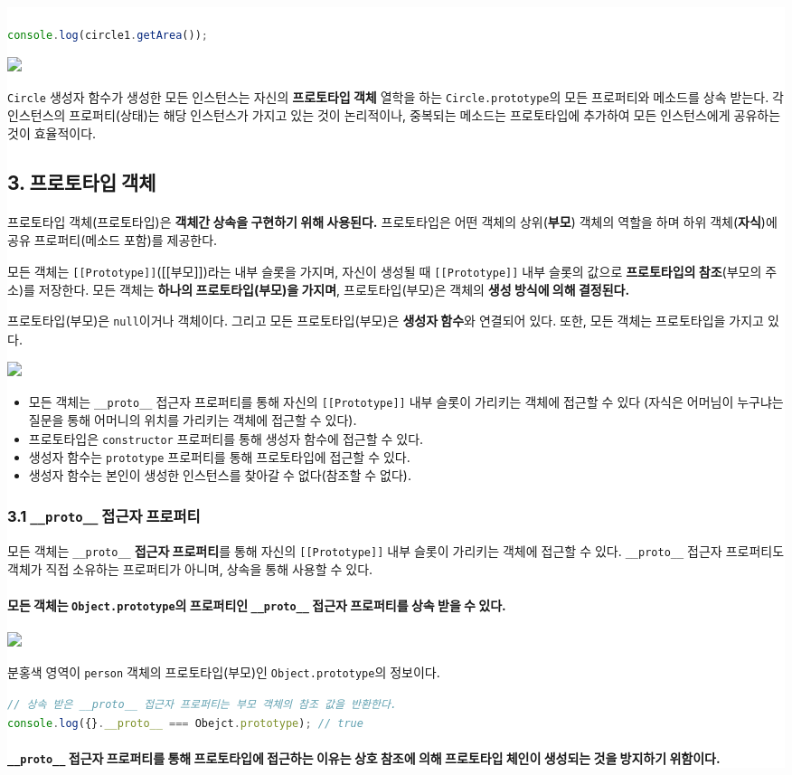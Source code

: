```javascript

console.log(circle1.getArea());

```



![](./images/inheritance.png)



`Circle` 생성자 함수가 생성한 모든 인스턴스는 자신의 **프로토타입 객체** 열학을 하는 `Circle.prototype`의 모든 프로퍼티와 메소드를 상속 받는다. 각 인스턴스의 프로퍼티(상태)는 해당 인스턴스가 가지고 있는 것이 논리적이나, 중복되는 메소드는 프로토타입에 추가하여 모든 인스턴스에게 공유하는 것이 효율적이다.



## 3. 프로토타입 객체

프로토타입 객체(프로토타입)은 **객체간 상속을 구현하기 위해 사용된다.** 프로토타입은 어떤 객체의 상위(**부모**) 객체의 역할을 하며 하위 객체(**자식**)에 공유 프로퍼티(메소드 포함)를 제공한다.

모든 객체는 `[[Prototype]]`([[부모]])라는 내부 슬롯을 가지며, 자신이 생성될 때 `[[Prototype]]` 내부 슬롯의 값으로 **프로토타입의 참조**(부모의 주소)를 저장한다. 모든 객체는 **하나의 프로토타입(부모)을 가지며**, 프로토타입(부모)은 객체의 **생성 방식에 의해 결정된다.**

프로토타입(부모)은 `null`이거나 객체이다. 그리고 모든 프로토타입(부모)은 **생성자 함수**와 연결되어 있다. 또한, 모든 객체는 프로토타입을 가지고 있다.

![](./images/object-prototye-constructor.png)

* 모든 객체는 `__proto__` 접근자 프로퍼티를 통해 자신의 `[[Prototype]]` 내부 슬롯이 가리키는 객체에 접근할 수 있다 (자식은 어머님이 누구냐는 질문을 통해 어머니의 위치를 가리키는 객체에 접근할 수 있다).
* 프로토타입은 `constructor` 프로퍼티를 통해 생성자 함수에 접근할 수 있다.
* 생성자 함수는 `prototype` 프로퍼티를 통해 프로토타입에 접근할 수 있다.
* 생성자 함수는 본인이 생성한 인스턴스를 찾아갈 수 없다(참조할 수 없다).



### 3.1 `__proto__` 접근자 프로퍼티

모든 객체는 `__proto__` **접근자 프로퍼티**를 통해 자신의 `[[Prototype]]` 내부 슬롯이 가리키는 객체에 접근할 수 있다. `__proto__` 접근자 프로퍼티도 객체가 직접 소유하는 프로퍼티가 아니며, 상속을 통해 사용할 수 있다.



#### **모든 객체는 `Object.prototype`의 프로퍼티인 `__proto__` 접근자 프로퍼티를 상속 받을 수 있다.** 



![](./images/__proto__.png)

분홍색 영역이 `person` 객체의 프로토타입(부모)인 `Object.prototype`의 정보이다. 

```javascript
// 상속 받은 __proto__ 접근자 프로퍼티는 부모 객체의 참조 값을 반환한다.
console.log({}.__proto__ === Obejct.prototype); // true
```



#### **`__proto__`** 접근자 프로퍼티를 통해 프로토타입에 접근하는 이유는 **상호 참조에 의해 프로토타입 체인이 생성되는 것을 방지하기 위함이다.**
